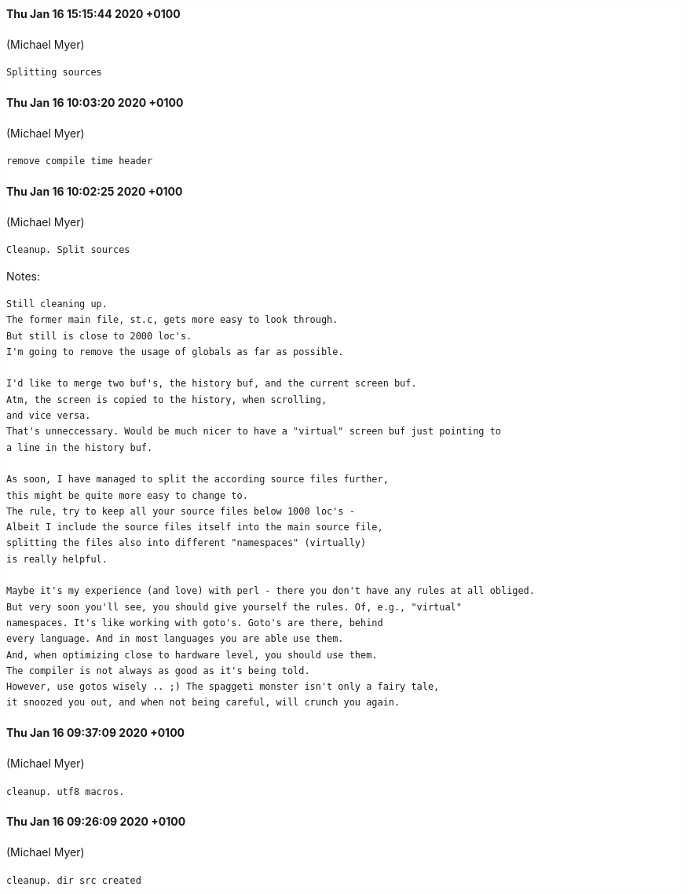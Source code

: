 ####   Thu Jan 16 15:15:44 2020 +0100

(Michael Myer)

    Splitting sources

####   Thu Jan 16 10:03:20 2020 +0100

(Michael Myer)

    remove compile time header

####   Thu Jan 16 10:02:25 2020 +0100

(Michael Myer)

    Cleanup. Split sources
Notes:

    Still cleaning up.
    The former main file, st.c, gets more easy to look through.
    But still is close to 2000 loc's.
    I'm going to remove the usage of globals as far as possible.
    
    I'd like to merge two buf's, the history buf, and the current screen buf.
    Atm, the screen is copied to the history, when scrolling,
    and vice versa.
    That's unneccessary. Would be much nicer to have a "virtual" screen buf just pointing to
    a line in the history buf.
    
    As soon, I have managed to split the according source files further,
    this might be quite more easy to change to.
    The rule, try to keep all your source files below 1000 loc's -
    Albeit I include the source files itself into the main source file,
    splitting the files also into different "namespaces" (virtually)
    is really helpful.
    
    Maybe it's my experience (and love) with perl - there you don't have any rules at all obliged.
    But very soon you'll see, you should give yourself the rules. Of, e.g., "virtual"
    namespaces. It's like working with goto's. Goto's are there, behind
    every language. And in most languages you are able use them.
    And, when optimizing close to hardware level, you should use them.
    The compiler is not always as good as it's being told.
    However, use gotos wisely .. ;) The spaggeti monster isn't only a fairy tale,
    it snoozed you out, and when not being careful, will crunch you again.

####   Thu Jan 16 09:37:09 2020 +0100

(Michael Myer)

    cleanup. utf8 macros.

####   Thu Jan 16 09:26:09 2020 +0100

(Michael Myer)

    cleanup. dir src created
